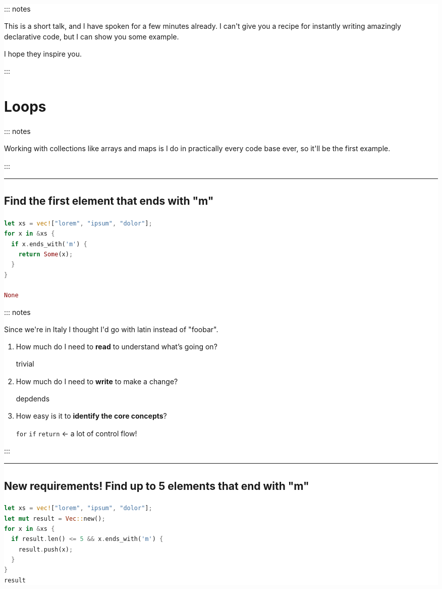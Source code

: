 ::: notes

This is a short talk, and I have spoken for a few minutes already.
I can't give you a recipe for instantly writing amazingly declarative code,
but I can show you some example.

I hope they inspire you.

:::

# Loops

::: notes

Working with collections like arrays and maps is I do
in practically every code base ever,
so it'll be the first example.

:::

- - -

## Find the first element that ends with "m"

```rust
let xs = vec!["lorem", "ipsum", "dolor"];
for x in &xs {
  if x.ends_with('m') {
    return Some(x);
  }
}

None
```

::: notes

Since we're in Italy I thought I'd go with latin instead of "foobar".

1. How much do I need to **read** to understand what’s going on?

    trivial
2. How much do I need to **write** to make a change?

    depdends
3. How easy is it to **identify the core concepts**?

    `for` `if` `return` <- a lot of control flow!

:::

- - -

## New requirements! Find up to 5 elements that end with "m"

```rust
let xs = vec!["lorem", "ipsum", "dolor"];
let mut result = Vec::new();
for x in &xs {
  if result.len() <= 5 && x.ends_with('m') {
    result.push(x);
  }
}
result
```


[Rust Cologne]: http://rust.cologne/
[twitter]: https://twitter.com/killercup
[github]: https://github.com/killercup
[deterministic.space]: https://deterministic.space/